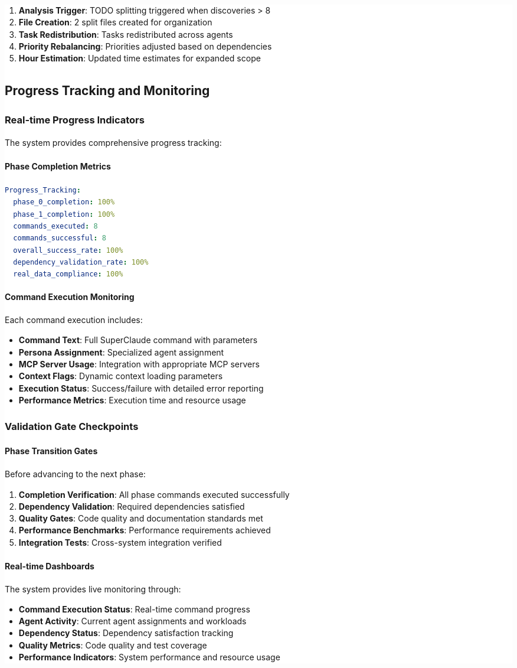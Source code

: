 1. **Analysis Trigger**: TODO splitting triggered when discoveries > 8
2. **File Creation**: 2 split files created for organization
3. **Task Redistribution**: Tasks redistributed across agents
4. **Priority Rebalancing**: Priorities adjusted based on dependencies
5. **Hour Estimation**: Updated time estimates for expanded scope

## Progress Tracking and Monitoring

### Real-time Progress Indicators

The system provides comprehensive progress tracking:

#### **Phase Completion Metrics**
```yaml
Progress_Tracking:
  phase_0_completion: 100%
  phase_1_completion: 100%
  commands_executed: 8
  commands_successful: 8
  overall_success_rate: 100%
  dependency_validation_rate: 100%
  real_data_compliance: 100%
```

#### **Command Execution Monitoring**

Each command execution includes:
- **Command Text**: Full SuperClaude command with parameters
- **Persona Assignment**: Specialized agent assignment
- **MCP Server Usage**: Integration with appropriate MCP servers
- **Context Flags**: Dynamic context loading parameters
- **Execution Status**: Success/failure with detailed error reporting
- **Performance Metrics**: Execution time and resource usage

### Validation Gate Checkpoints

#### **Phase Transition Gates**

Before advancing to the next phase:

1. **Completion Verification**: All phase commands executed successfully
2. **Dependency Validation**: Required dependencies satisfied
3. **Quality Gates**: Code quality and documentation standards met
4. **Performance Benchmarks**: Performance requirements achieved
5. **Integration Tests**: Cross-system integration verified

#### **Real-time Dashboards**

The system provides live monitoring through:
- **Command Execution Status**: Real-time command progress
- **Agent Activity**: Current agent assignments and workloads
- **Dependency Status**: Dependency satisfaction tracking
- **Quality Metrics**: Code quality and test coverage
- **Performance Indicators**: System performance and resource usage
